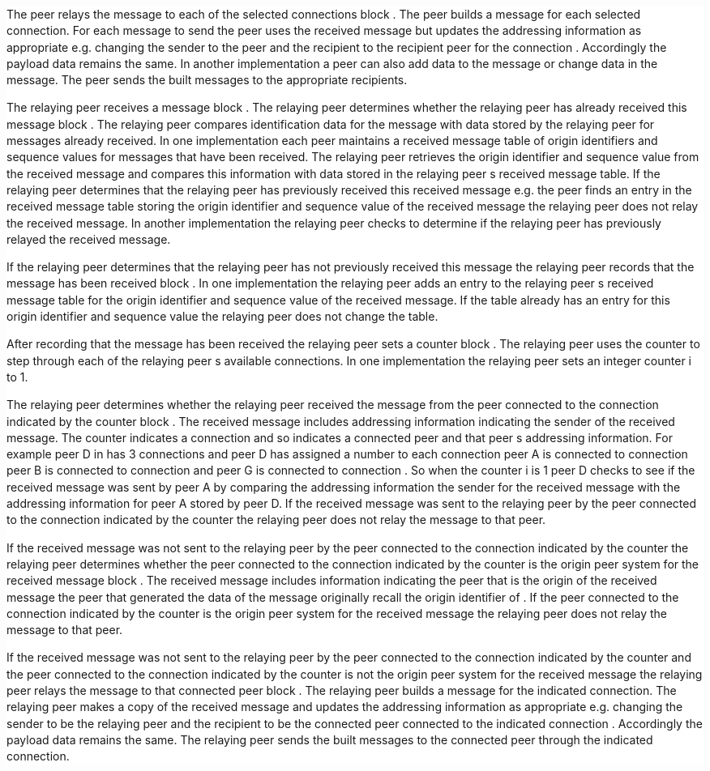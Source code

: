 The peer relays the message to each of the selected connections block . The peer builds a message for each selected connection. For each message to send the peer uses the received message but updates the addressing information as appropriate e.g. changing the sender to the peer and the recipient to the recipient peer for the connection . Accordingly the payload data remains the same. In another implementation a peer can also add data to the message or change data in the message. The peer sends the built messages to the appropriate recipients.

The relaying peer receives a message block . The relaying peer determines whether the relaying peer has already received this message block . The relaying peer compares identification data for the message with data stored by the relaying peer for messages already received. In one implementation each peer maintains a received message table of origin identifiers and sequence values for messages that have been received. The relaying peer retrieves the origin identifier and sequence value from the received message and compares this information with data stored in the relaying peer s received message table. If the relaying peer determines that the relaying peer has previously received this received message e.g. the peer finds an entry in the received message table storing the origin identifier and sequence value of the received message the relaying peer does not relay the received message. In another implementation the relaying peer checks to determine if the relaying peer has previously relayed the received message.

If the relaying peer determines that the relaying peer has not previously received this message the relaying peer records that the message has been received block . In one implementation the relaying peer adds an entry to the relaying peer s received message table for the origin identifier and sequence value of the received message. If the table already has an entry for this origin identifier and sequence value the relaying peer does not change the table.

After recording that the message has been received the relaying peer sets a counter block . The relaying peer uses the counter to step through each of the relaying peer s available connections. In one implementation the relaying peer sets an integer counter i to 1.

The relaying peer determines whether the relaying peer received the message from the peer connected to the connection indicated by the counter block . The received message includes addressing information indicating the sender of the received message. The counter indicates a connection and so indicates a connected peer and that peer s addressing information. For example peer D in has 3 connections and peer D has assigned a number to each connection peer A is connected to connection peer B is connected to connection and peer G is connected to connection . So when the counter i is 1 peer D checks to see if the received message was sent by peer A by comparing the addressing information the sender for the received message with the addressing information for peer A stored by peer D. If the received message was sent to the relaying peer by the peer connected to the connection indicated by the counter the relaying peer does not relay the message to that peer.

If the received message was not sent to the relaying peer by the peer connected to the connection indicated by the counter the relaying peer determines whether the peer connected to the connection indicated by the counter is the origin peer system for the received message block . The received message includes information indicating the peer that is the origin of the received message the peer that generated the data of the message originally recall the origin identifier of . If the peer connected to the connection indicated by the counter is the origin peer system for the received message the relaying peer does not relay the message to that peer.

If the received message was not sent to the relaying peer by the peer connected to the connection indicated by the counter and the peer connected to the connection indicated by the counter is not the origin peer system for the received message the relaying peer relays the message to that connected peer block . The relaying peer builds a message for the indicated connection. The relaying peer makes a copy of the received message and updates the addressing information as appropriate e.g. changing the sender to be the relaying peer and the recipient to be the connected peer connected to the indicated connection . Accordingly the payload data remains the same. The relaying peer sends the built messages to the connected peer through the indicated connection.
